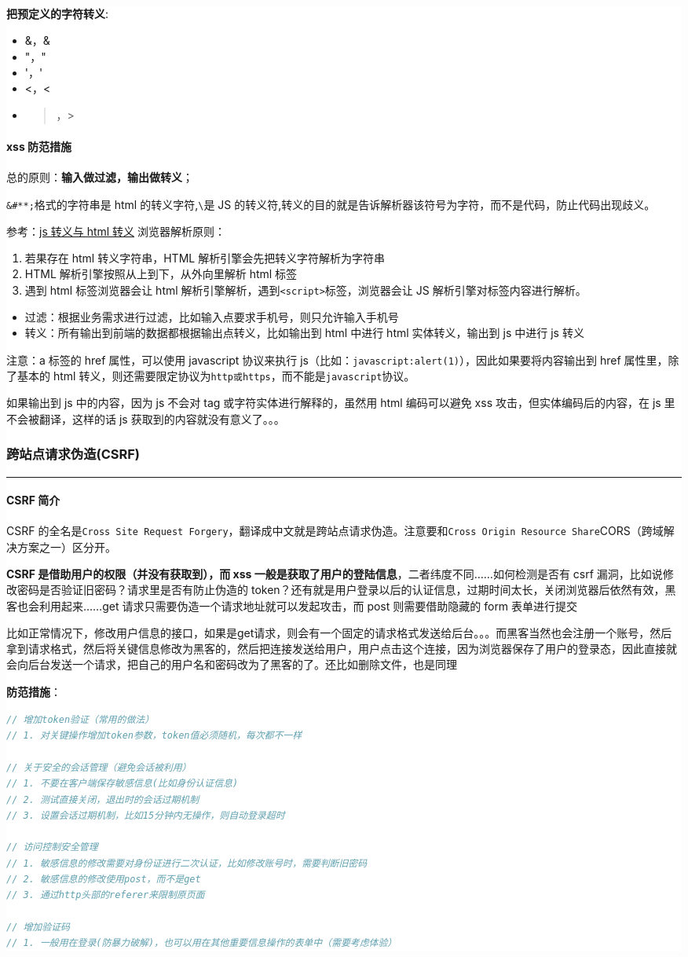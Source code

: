 **把预定义的字符转义**:

- &，&amp;
- "，&quot;
- '，&#039;
- <，&lt;
- > ，&gt;

#### **xss 防范措施**

总的原则：**输入做过滤，输出做转义**；

`&#**;`格式的字符串是 html 的转义字符,`\`是 JS 的转义符,转义的目的就是告诉解析器该符号为字符，而不是代码，防止代码出现歧义。

参考：[js 转义与 html 转义](http://gv7.me/articles/2018/escape-string-in-xss/)
浏览器解析原则：

1. 若果存在 html 转义字符串，HTML 解析引擎会先把转义字符解析为字符串
2. HTML 解析引擎按照从上到下，从外向里解析 html 标签
3. 遇到 html 标签浏览器会让 html 解析引擎解析，遇到`<script>`标签，浏览器会让 JS 解析引擎对标签内容进行解析。

- 过滤：根据业务需求进行过滤，比如输入点要求手机号，则只允许输入手机号
- 转义：所有输出到前端的数据都根据输出点转义，比如输出到 html 中进行 html 实体转义，输出到 js 中进行 js 转义

注意：a 标签的 href 属性，可以使用 javascript 协议来执行 js（比如：`javascript:alert(1)`），因此如果要将内容输出到 href 属性里，除了基本的 html 转义，则还需要限定协议为`http或https`，而不能是`javascript`协议。

如果输出到 js 中的内容，因为 js 不会对 tag 或字符实体进行解释的，虽然用 html 编码可以避免 xss 攻击，但实体编码后的内容，在 js 里不会被翻译，这样的话 js 获取到的内容就没有意义了。。。

### **跨站点请求伪造(CSRF)**

---

#### **CSRF 简介**

CSRF 的全名是`Cross Site Request Forgery`，翻译成中文就是跨站点请求伪造。注意要和`Cross Origin Resource Share`CORS（跨域解决方案之一）区分开。

**CSRF 是借助用户的权限（并没有获取到），而 xss 一般是获取了用户的登陆信息**，二者纬度不同……如何检测是否有 csrf 漏洞，比如说修改密码是否验证旧密码？请求里是否有防止伪造的 token？还有就是用户登录以后的认证信息，过期时间太长，关闭浏览器后依然有效，黑客也会利用起来……get 请求只需要伪造一个请求地址就可以发起攻击，而 post 则需要借助隐藏的 form 表单进行提交

比如正常情况下，修改用户信息的接口，如果是get请求，则会有一个固定的请求格式发送给后台。。。而黑客当然也会注册一个账号，然后拿到请求格式，然后将关键信息修改为黑客的，然后把连接发送给用户，用户点击这个连接，因为浏览器保存了用户的登录态，因此直接就会向后台发送一个请求，把自己的用户名和密码改为了黑客的了。还比如删除文件，也是同理

**防范措施**：

```js
// 增加token验证（常用的做法）
// 1. 对关键操作增加token参数，token值必须随机，每次都不一样

// 关于安全的会话管理（避免会话被利用）
// 1. 不要在客户端保存敏感信息(比如身份认证信息)
// 2. 测试直接关闭，退出时的会话过期机制
// 3. 设置会话过期机制，比如15分钟内无操作，则自动登录超时

// 访问控制安全管理
// 1. 敏感信息的修改需要对身份证进行二次认证，比如修改账号时，需要判断旧密码
// 2. 敏感信息的修改使用post，而不是get
// 3. 通过http头部的referer来限制原页面

// 增加验证码
// 1. 一般用在登录(防暴力破解)，也可以用在其他重要信息操作的表单中（需要考虑体验）
```
